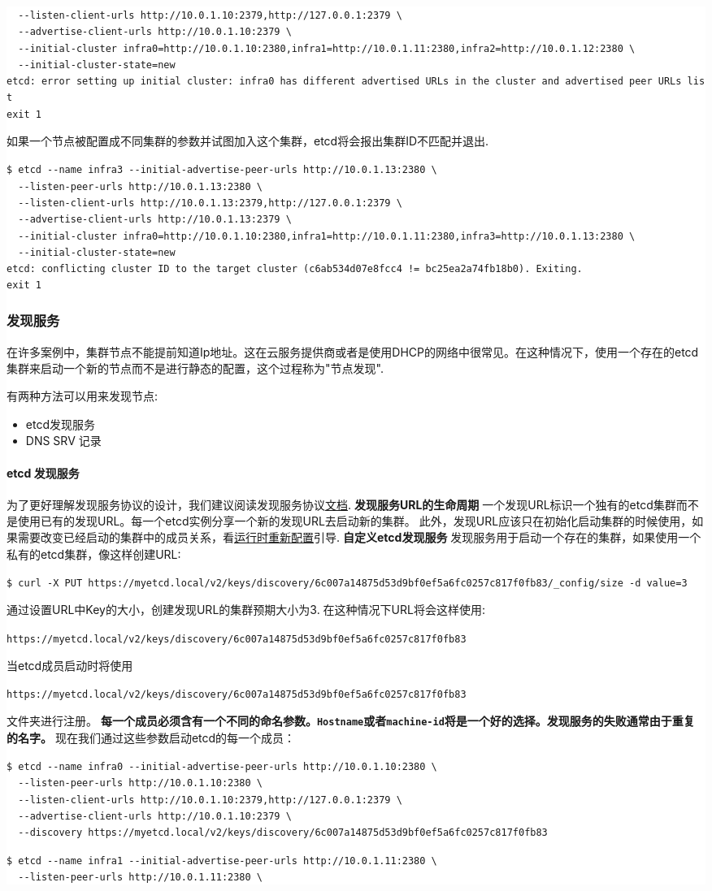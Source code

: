```
  --listen-client-urls http://10.0.1.10:2379,http://127.0.0.1:2379 \
  --advertise-client-urls http://10.0.1.10:2379 \
  --initial-cluster infra0=http://10.0.1.10:2380,infra1=http://10.0.1.11:2380,infra2=http://10.0.1.12:2380 \
  --initial-cluster-state=new
etcd: error setting up initial cluster: infra0 has different advertised URLs in the cluster and advertised peer URLs list
exit 1
```
如果一个节点被配置成不同集群的参数并试图加入这个集群，etcd将会报出集群ID不匹配并退出.
```
$ etcd --name infra3 --initial-advertise-peer-urls http://10.0.1.13:2380 \
  --listen-peer-urls http://10.0.1.13:2380 \
  --listen-client-urls http://10.0.1.13:2379,http://127.0.0.1:2379 \
  --advertise-client-urls http://10.0.1.13:2379 \
  --initial-cluster infra0=http://10.0.1.10:2380,infra1=http://10.0.1.11:2380,infra3=http://10.0.1.13:2380 \
  --initial-cluster-state=new
etcd: conflicting cluster ID to the target cluster (c6ab534d07e8fcc4 != bc25ea2a74fb18b0). Exiting.
exit 1
```
### 发现服务
在许多案例中，集群节点不能提前知道Ip地址。这在云服务提供商或者是使用DHCP的网络中很常见。在这种情况下，使用一个存在的etcd集群来启动一个新的节点而不是进行静态的配置，这个过程称为"节点发现".

有两种方法可以用来发现节点:

* etcd发现服务
* DNS SRV 记录

#### etcd 发现服务
为了更好理解发现服务协议的设计，我们建议阅读发现服务协议[文档](https://github.com/etcd-io/etcd/blob/master/Documentation/dev-internal/discovery_protocol.md).
**发现服务URL的生命周期**
一个发现URL标识一个独有的etcd集群而不是使用已有的发现URL。每一个etcd实例分享一个新的发现URL去启动新的集群。
此外，发现URL应该只在初始化启动集群的时候使用，如果需要改变已经启动的集群中的成员关系，看[运行时重新配置](https://newonexd.github.io/2019/11/23/blog/etcd/%E8%BF%90%E8%A1%8C%E6%97%B6%E9%87%8D%E6%96%B0%E9%85%8D%E7%BD%AE/)引导.
**自定义etcd发现服务**
发现服务用于启动一个存在的集群，如果使用一个私有的etcd集群，像这样创建URL:
```
$ curl -X PUT https://myetcd.local/v2/keys/discovery/6c007a14875d53d9bf0ef5a6fc0257c817f0fb83/_config/size -d value=3
```
通过设置URL中Key的大小，创建发现URL的集群预期大小为3.
在这种情况下URL将会这样使用:
```
https://myetcd.local/v2/keys/discovery/6c007a14875d53d9bf0ef5a6fc0257c817f0fb83
```
当etcd成员启动时将使用
```
https://myetcd.local/v2/keys/discovery/6c007a14875d53d9bf0ef5a6fc0257c817f0fb83
```
文件夹进行注册。
**每一个成员必须含有一个不同的命名参数。`Hostname`或者`machine-id`将是一个好的选择。发现服务的失败通常由于重复的名字。**
现在我们通过这些参数启动etcd的每一个成员：
```
$ etcd --name infra0 --initial-advertise-peer-urls http://10.0.1.10:2380 \
  --listen-peer-urls http://10.0.1.10:2380 \
  --listen-client-urls http://10.0.1.10:2379,http://127.0.0.1:2379 \
  --advertise-client-urls http://10.0.1.10:2379 \
  --discovery https://myetcd.local/v2/keys/discovery/6c007a14875d53d9bf0ef5a6fc0257c817f0fb83
```
```
$ etcd --name infra1 --initial-advertise-peer-urls http://10.0.1.11:2380 \
  --listen-peer-urls http://10.0.1.11:2380 \
```
